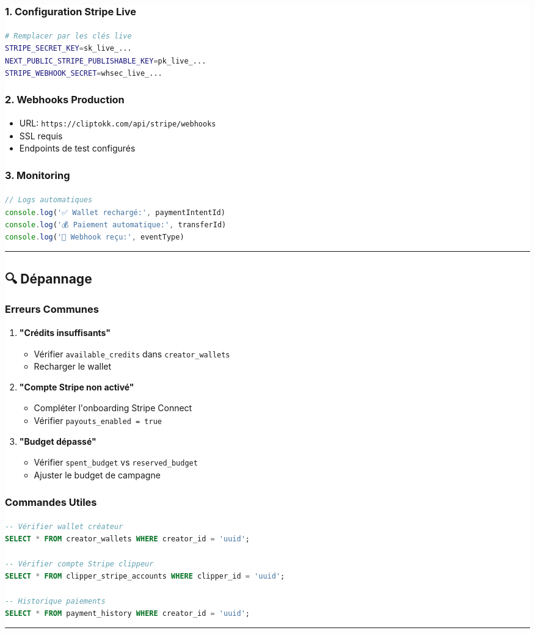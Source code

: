 ### 1. Configuration Stripe Live

```bash
# Remplacer par les clés live
STRIPE_SECRET_KEY=sk_live_...
NEXT_PUBLIC_STRIPE_PUBLISHABLE_KEY=pk_live_...
STRIPE_WEBHOOK_SECRET=whsec_live_...
```

### 2. Webhooks Production

- URL: `https://cliptokk.com/api/stripe/webhooks`
- SSL requis
- Endpoints de test configurés

### 3. Monitoring

```typescript
// Logs automatiques
console.log('✅ Wallet rechargé:', paymentIntentId)
console.log('💰 Paiement automatique:', transferId)
console.log('🔔 Webhook reçu:', eventType)
```

---

## 🔍 Dépannage

### Erreurs Communes

1. **"Crédits insuffisants"**
   - Vérifier `available_credits` dans `creator_wallets`
   - Recharger le wallet

2. **"Compte Stripe non activé"**
   - Compléter l'onboarding Stripe Connect
   - Vérifier `payouts_enabled = true`

3. **"Budget dépassé"**
   - Vérifier `spent_budget` vs `reserved_budget`
   - Ajuster le budget de campagne

### Commandes Utiles

```sql
-- Vérifier wallet créateur
SELECT * FROM creator_wallets WHERE creator_id = 'uuid';

-- Vérifier compte Stripe clippeur
SELECT * FROM clipper_stripe_accounts WHERE clipper_id = 'uuid';

-- Historique paiements
SELECT * FROM payment_history WHERE creator_id = 'uuid';
```

---